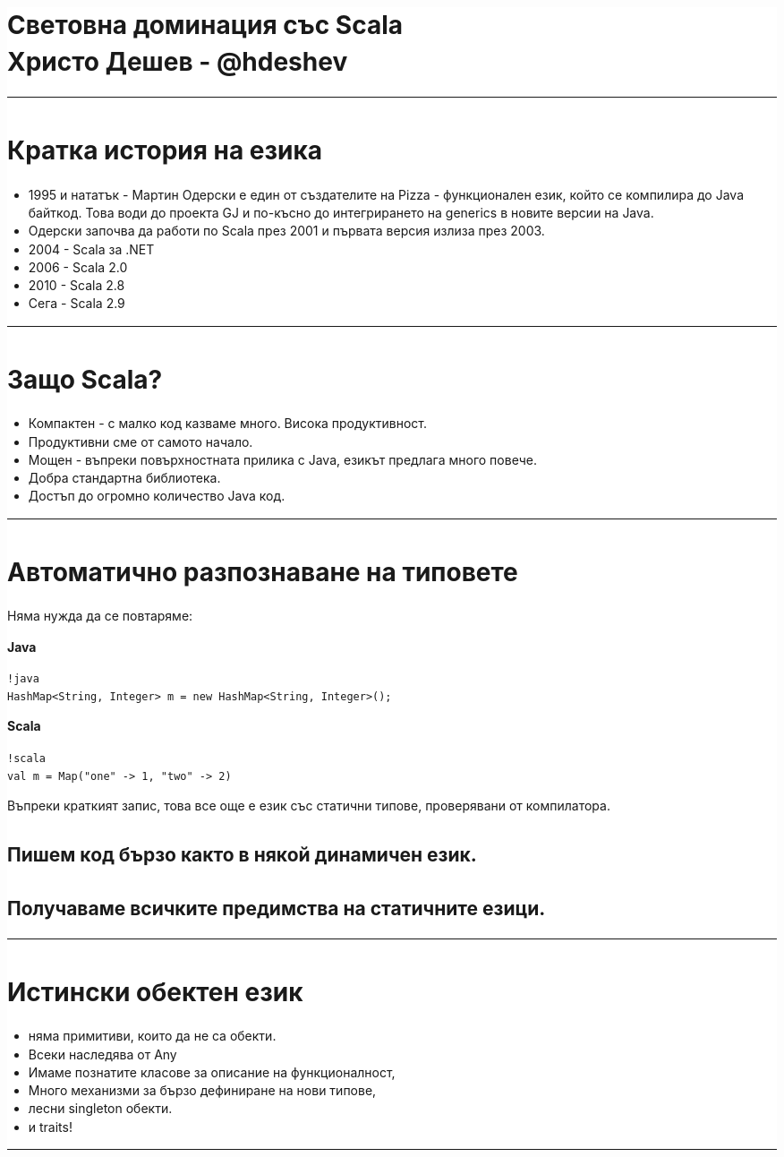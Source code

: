 Световна доминация със Scala<br/>Христо Дешев - @hdeshev
=======
---

Кратка история на езика
=======================
- 1995 и нататък - Мартин Одерски е един от създателите на Pizza - функционален език, който се компилира до Java байткод. Това води до проекта GJ и по-късно до интегрирането на generics в новите версии на Java.
- Одерски започва да работи по Scala през 2001 и първата версия излиза през 2003.
- 2004 - Scala за .NET
- 2006 - Scala 2.0
- 2010 - Scala 2.8
- Сега - Scala 2.9

---

Защо Scala?
===========

- Компактен - с малко код казваме много. Висока продуктивност.
- Продуктивни сме от самото начало.
- Мощен - въпреки повърхностната прилика с Java, езикът предлага много повече.
- Добра стандартна библиотека.
- Достъп до огромно количество Java код.

---

Автоматично разпознаване на типовете
====================================

Няма нужда да се повтаряме:

**Java**

    !java
    HashMap<String, Integer> m = new HashMap<String, Integer>(); 

**Scala**

    !scala
    val m = Map("one" -> 1, "two" -> 2)

Въпреки краткият запис, това все още е език със статични типове, проверявани от компилатора.

## Пишем код бързо както в някой динамичен език.
## Получаваме всичките предимства на статичните езици.

---

Истински обектен език
========

- няма примитиви, които да не са обекти.
- Всеки наследява от Any
- Имаме познатите класове за описание на функционалност,
- Много механизми за бързо дефиниране на нови типове,
- лесни singleton обекти.
- и traits!

---